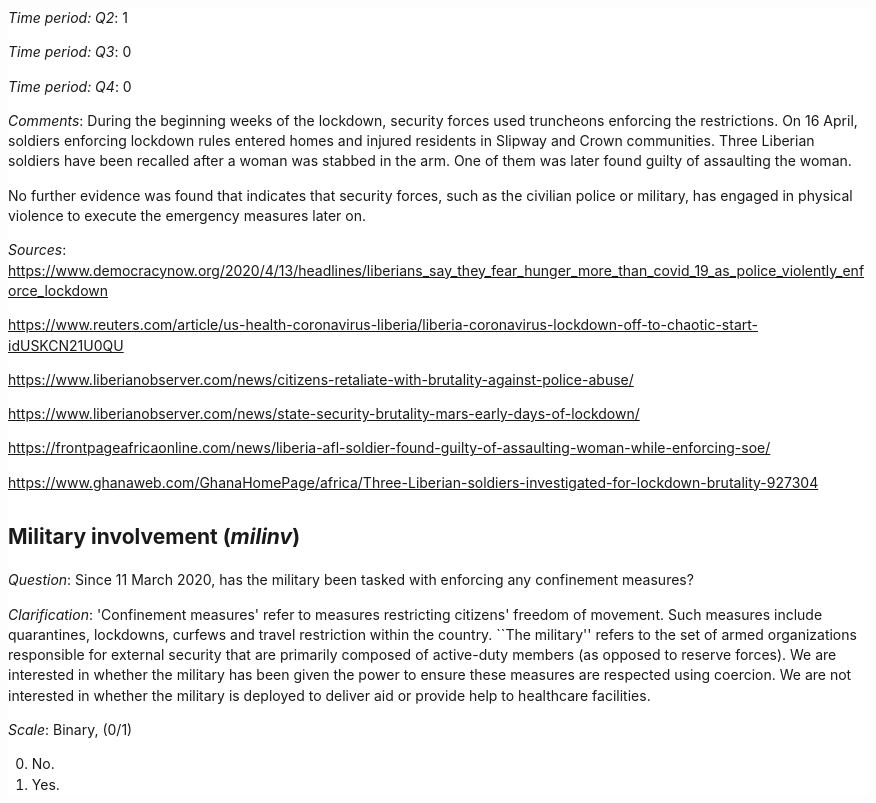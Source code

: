  
*Time period: Q2*: 1

 
*Time period: Q3*: 0

 
*Time period: Q4*: 0

 

*Comments*:
 During the beginning weeks of the lockdown, security forces used truncheons enforcing the restrictions. On 16 April, soldiers enforcing lockdown rules entered homes and injured residents in Slipway and Crown communities. Three Liberian soldiers have been recalled after a woman was stabbed in the arm. One of them was later found guilty of assaulting the woman.

No further evidence was found that indicates that security forces, such as the civilian police or military, has engaged in physical violence to execute the emergency measures later on. 

*Sources*:
 https://www.democracynow.org/2020/4/13/headlines/liberians_say_they_fear_hunger_more_than_covid_19_as_police_violently_enforce_lockdown

https://www.reuters.com/article/us-health-coronavirus-liberia/liberia-coronavirus-lockdown-off-to-chaotic-start-idUSKCN21U0QU

https://www.liberianobserver.com/news/citizens-retaliate-with-brutality-against-police-abuse/

https://www.liberianobserver.com/news/state-security-brutality-mars-early-days-of-lockdown/

https://frontpageafricaonline.com/news/liberia-afl-soldier-found-guilty-of-assaulting-woman-while-enforcing-soe/

https://www.ghanaweb.com/GhanaHomePage/africa/Three-Liberian-soldiers-investigated-for-lockdown-brutality-927304





## Military involvement (*milinv*) 

*Question*: Since 11 March 2020, has the military been tasked with enforcing any confinement measures?

 

*Clarification*: 'Confinement measures' refer to measures restricting citizens' freedom of movement. Such measures include  quarantines, lockdowns, curfews and  travel restriction within the country. ``The military'' refers to the set of armed organizations responsible for external security that are primarily composed of active-duty members (as opposed to reserve forces). We are interested in whether the military has been given the power to ensure these measures are respected using coercion. We are not interested in whether the military is deployed to deliver aid or provide help to healthcare facilities.

 

*Scale*: Binary, (0/1) 

 0. No. 
 1. Yes.
